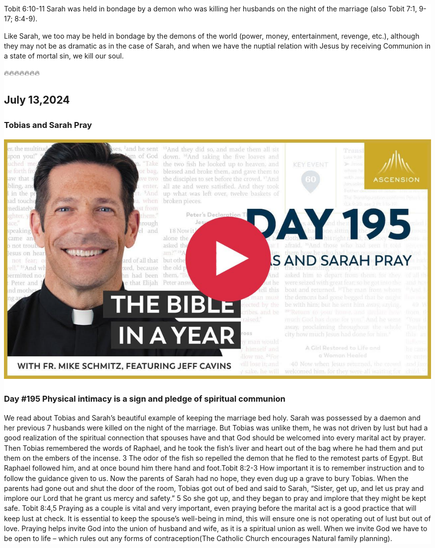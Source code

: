 Tobit 6:10-11
Sarah was held in bondage by a demon who was killing her husbands on the night of the marriage (also Tobit 7:1, 9-17; 8:4-9).

Like Sarah, we too may be held in bondage by the demons of the world (power, money, entertainment, revenge, etc.), although they may not be as dramatic as in the case of Sarah, and when we have the nuptial relation with Jesus by receiving Communion in a state of mortal sin, we kill our soul.

🔥🔥🔥🔥🔥🔥🔥

## July 13,2024

### Tobias and Sarah Pray

[![Tobias and Sarah Pray](https://raw.githubusercontent.com/linusjf/BIAY/main/July/jpgs/Day195.jpg)](https://youtu.be/Mdp1sWOgqCY "Tobias and Sarah Pray")

### Day #195 Physical intimacy is a sign and pledge of spiritual communion

We read about Tobias and Sarah’s beautiful example of keeping the marriage bed holy.
Sarah was possessed by a daemon and her previous 7 husbands were killed on the night of the marriage. But Tobias was unlike them, he was not driven by lust but had a good realization of the spiritual connection that spouses have and that God should be welcomed into every marital act by prayer.
Then Tobias remembered the words of Raphael, and he took the fish’s liver and heart out of the bag where he had them and put them on the embers of the incense. 3 The odor of the fish so repelled the demon that he fled to the remotest parts of Egypt. But Raphael followed him, and at once bound him there hand and foot.Tobit 8:2-3
How important it is to remember instruction and to follow the guidance given to us. Now the parents of Sarah had no hope, they even dug up a grave to bury Tobias.
When the parents had gone out and shut the door of the room, Tobias got out of bed and said to Sarah, “Sister, get up, and let us pray and implore our Lord that he grant us mercy and safety.” 5 So she got up, and they began to pray and implore that they might be kept safe. Tobit 8:4,5
Praying as a couple is vital and very important, even praying before the marital act is a good practice that will keep lust at check. It is essential to keep the spouse’s well-being in mind, this will ensure one is not operating out of lust but out of love. Praying helps invite God into the union of husband and wife, as it is a spiritual union as well. When we invite God we have to be open to life – which rules out any forms of contraception(The Catholic Church encourages Natural family planning).